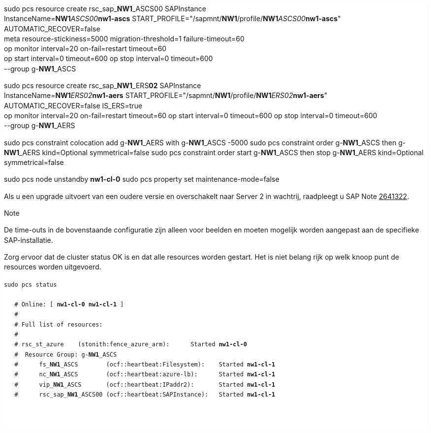    sudo pcs resource create rsc_sap_<b>NW1</b>_ASCS00 SAPInstance \
    InstanceName=<b>NW1</b>_ASCS00_<b>nw1-ascs</b> START_PROFILE="/sapmnt/<b>NW1</b>/profile/<b>NW1</b>_ASCS00_<b>nw1-ascs</b>" \
    AUTOMATIC_RECOVER=false \
    meta resource-stickiness=5000 migration-threshold=1 failure-timeout=60 \
    op monitor interval=20 on-fail=restart timeout=60 \
    op start interval=0 timeout=600 op stop interval=0 timeout=600 \
    --group g-<b>NW1</b>_ASCS
   
   sudo pcs resource create rsc_sap_<b>NW1</b>_ERS<b>02</b> SAPInstance \
    InstanceName=<b>NW1</b>_ERS02_<b>nw1-aers</b> START_PROFILE="/sapmnt/<b>NW1</b>/profile/<b>NW1</b>_ERS02_<b>nw1-aers</b>" \
    AUTOMATIC_RECOVER=false IS_ERS=true \
    op monitor interval=20 on-fail=restart timeout=60 op start interval=0 timeout=600 op stop interval=0 timeout=600 \
    --group g-<b>NW1</b>_AERS
      
   sudo pcs constraint colocation add g-<b>NW1</b>_AERS with g-<b>NW1</b>_ASCS -5000
   sudo pcs constraint order g-<b>NW1</b>_ASCS then g-<b>NW1</b>_AERS kind=Optional symmetrical=false
   sudo pcs constraint order start g-<b>NW1</b>_ASCS then stop g-<b>NW1</b>_AERS kind=Optional symmetrical=false
   
   sudo pcs node unstandby <b>nw1-cl-0</b>
   sudo pcs property set maintenance-mode=false
   </code></pre>

   Als u een upgrade uitvoert van een oudere versie en overschakelt naar Server 2 in wachtrij, raadpleegt u SAP Note [2641322](https://launchpad.support.sap.com/#/notes/2641322). 

   > [!NOTE]
   > De time-outs in de bovenstaande configuratie zijn alleen voor beelden en moeten mogelijk worden aangepast aan de specifieke SAP-installatie. 

   Zorg ervoor dat de cluster status OK is en dat alle resources worden gestart. Het is niet belang rijk op welk knoop punt de resources worden uitgevoerd.

   <pre><code>sudo pcs status
   
   # Online: [ <b>nw1-cl-0</b> <b>nw1-cl-1</b> ]
   #
   # Full list of resources:
   #
   # rsc_st_azure    (stonith:fence_azure_arm):      Started <b>nw1-cl-0</b>
   #  Resource Group: g-<b>NW1</b>_ASCS
   #      fs_<b>NW1</b>_ASCS        (ocf::heartbeat:Filesystem):    Started <b>nw1-cl-1</b>
   #      nc_<b>NW1</b>_ASCS        (ocf::heartbeat:azure-lb):      Started <b>nw1-cl-1</b>
   #      vip_<b>NW1</b>_ASCS       (ocf::heartbeat:IPaddr2):       Started <b>nw1-cl-1</b>
   #      rsc_sap_<b>NW1</b>_ASCS00 (ocf::heartbeat:SAPInstance):   Started <b>nw1-cl-1</b>